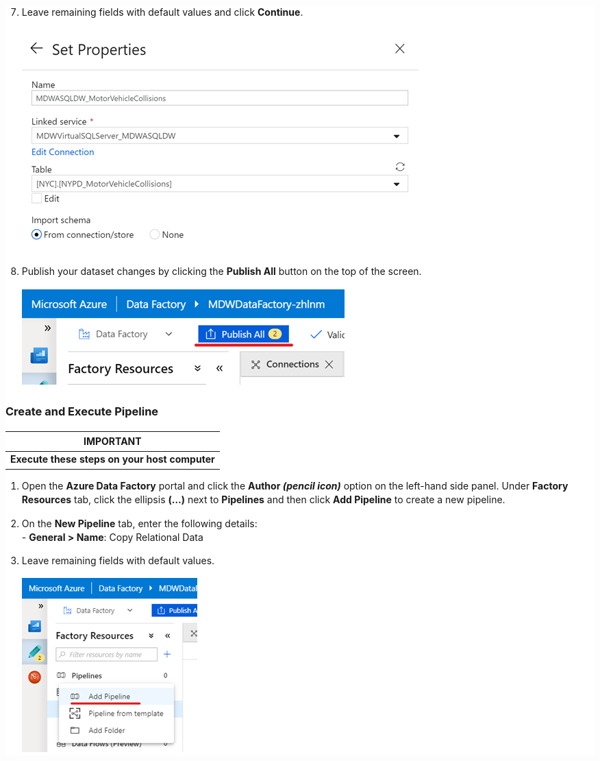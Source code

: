 7.	Leave remaining fields with default values and click **Continue**.

    ![](./Media/Lab1-Image41.png)

8.	Publish your dataset changes by clicking the **Publish All** button on the top of the screen.

    ![](./Media/Lab1-Image42.png)

### Create and Execute Pipeline

**IMPORTANT**|
-------------|
**Execute these steps on your host computer**|

1.	Open the **Azure Data Factory** portal and click the **Author *(pencil icon)*** option on the left-hand side panel. Under **Factory Resources** tab, click the ellipsis **(…)** next to **Pipelines** and then click **Add Pipeline** to create a new pipeline.
2.	On the **New Pipeline** tab, enter the following details:
    <br>- **General > Name**: Copy Relational Data
3.	Leave remaining fields with default values.

    ![](./Media/Lab1-Image43.png)
